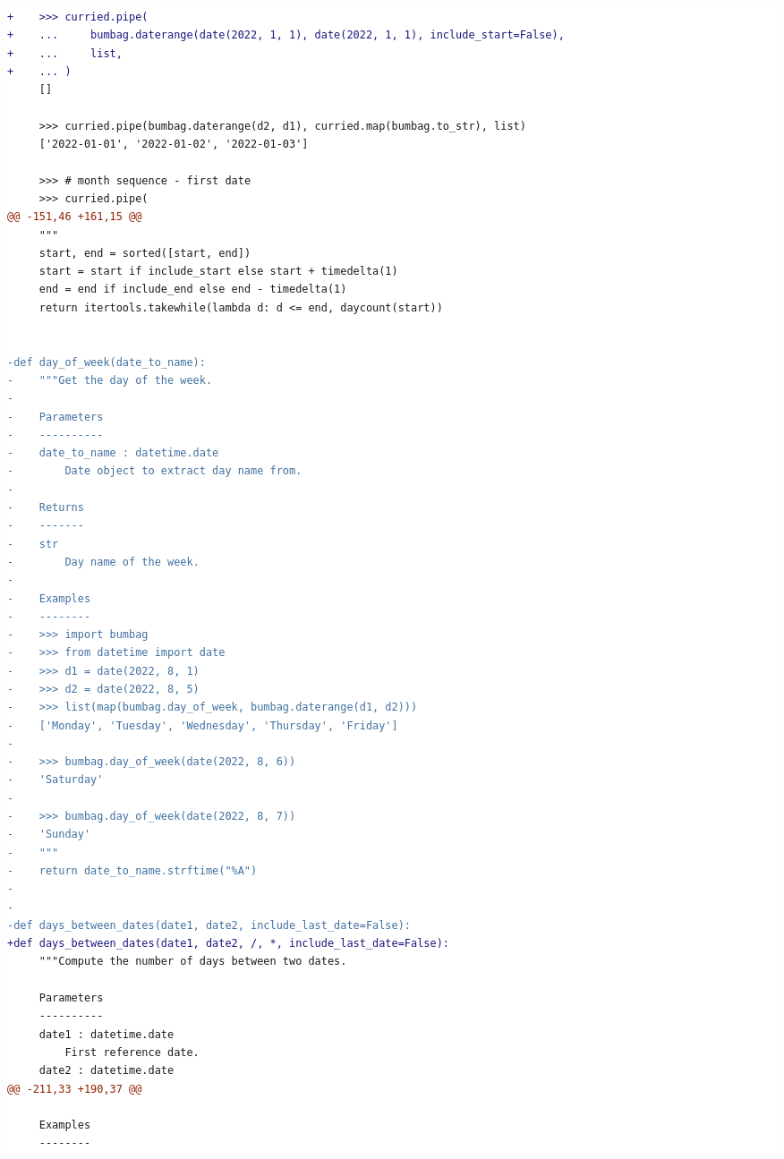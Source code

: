 ```diff
+    >>> curried.pipe(
+    ...     bumbag.daterange(date(2022, 1, 1), date(2022, 1, 1), include_start=False),
+    ...     list,
+    ... )
     []
 
     >>> curried.pipe(bumbag.daterange(d2, d1), curried.map(bumbag.to_str), list)
     ['2022-01-01', '2022-01-02', '2022-01-03']
 
     >>> # month sequence - first date
     >>> curried.pipe(
@@ -151,46 +161,15 @@
     """
     start, end = sorted([start, end])
     start = start if include_start else start + timedelta(1)
     end = end if include_end else end - timedelta(1)
     return itertools.takewhile(lambda d: d <= end, daycount(start))
 
 
-def day_of_week(date_to_name):
-    """Get the day of the week.
-
-    Parameters
-    ----------
-    date_to_name : datetime.date
-        Date object to extract day name from.
-
-    Returns
-    -------
-    str
-        Day name of the week.
-
-    Examples
-    --------
-    >>> import bumbag
-    >>> from datetime import date
-    >>> d1 = date(2022, 8, 1)
-    >>> d2 = date(2022, 8, 5)
-    >>> list(map(bumbag.day_of_week, bumbag.daterange(d1, d2)))
-    ['Monday', 'Tuesday', 'Wednesday', 'Thursday', 'Friday']
-
-    >>> bumbag.day_of_week(date(2022, 8, 6))
-    'Saturday'
-
-    >>> bumbag.day_of_week(date(2022, 8, 7))
-    'Sunday'
-    """
-    return date_to_name.strftime("%A")
-
-
-def days_between_dates(date1, date2, include_last_date=False):
+def days_between_dates(date1, date2, /, *, include_last_date=False):
     """Compute the number of days between two dates.
 
     Parameters
     ----------
     date1 : datetime.date
         First reference date.
     date2 : datetime.date
@@ -211,33 +190,37 @@
 
     Examples
     --------
```